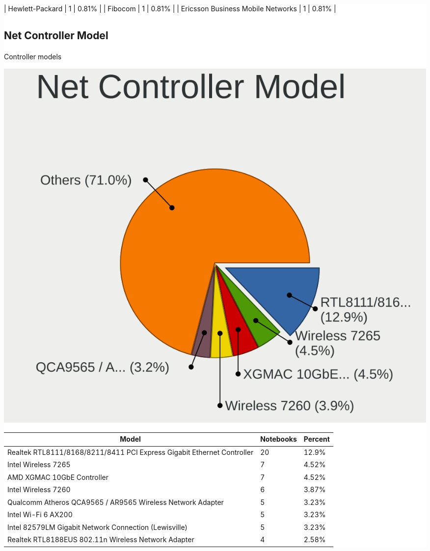 | Hewlett-Packard                   | 1         | 0.81%   |
| Fibocom                           | 1         | 0.81%   |
| Ericsson Business Mobile Networks | 1         | 0.81%   |

Net Controller Model
--------------------

Controller models

![Net Controller Model](./images/pie_chart_bsd/net_model.svg)


| Model                                                                  | Notebooks | Percent |
|------------------------------------------------------------------------|-----------|---------|
| Realtek RTL8111/8168/8211/8411 PCI Express Gigabit Ethernet Controller | 20        | 12.9%   |
| Intel Wireless 7265                                                    | 7         | 4.52%   |
| AMD XGMAC 10GbE Controller                                             | 7         | 4.52%   |
| Intel Wireless 7260                                                    | 6         | 3.87%   |
| Qualcomm Atheros QCA9565 / AR9565 Wireless Network Adapter             | 5         | 3.23%   |
| Intel Wi-Fi 6 AX200                                                    | 5         | 3.23%   |
| Intel 82579LM Gigabit Network Connection (Lewisville)                  | 5         | 3.23%   |
| Realtek RTL8188EUS 802.11n Wireless Network Adapter                    | 4         | 2.58%   |